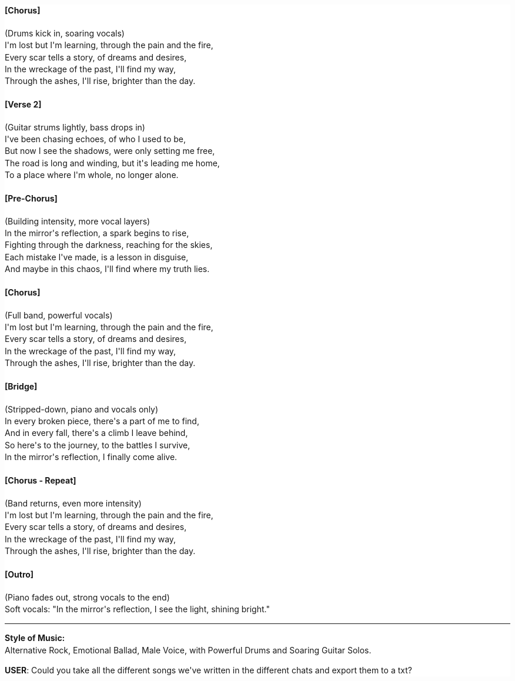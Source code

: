 #### [Chorus]
(Drums kick in, soaring vocals)  
I'm lost but I'm learning, through the pain and the fire,  
Every scar tells a story, of dreams and desires,  
In the wreckage of the past, I'll find my way,  
Through the ashes, I'll rise, brighter than the day.

#### [Verse 2]
(Guitar strums lightly, bass drops in)  
I've been chasing echoes, of who I used to be,  
But now I see the shadows, were only setting me free,  
The road is long and winding, but it's leading me home,  
To a place where I'm whole, no longer alone.

#### [Pre-Chorus]
(Building intensity, more vocal layers)  
In the mirror's reflection, a spark begins to rise,  
Fighting through the darkness, reaching for the skies,  
Each mistake I've made, is a lesson in disguise,  
And maybe in this chaos, I'll find where my truth lies.

#### [Chorus]
(Full band, powerful vocals)  
I'm lost but I'm learning, through the pain and the fire,  
Every scar tells a story, of dreams and desires,  
In the wreckage of the past, I'll find my way,  
Through the ashes, I'll rise, brighter than the day.

#### [Bridge]
(Stripped-down, piano and vocals only)  
In every broken piece, there's a part of me to find,  
And in every fall, there's a climb I leave behind,  
So here's to the journey, to the battles I survive,  
In the mirror's reflection, I finally come alive.

#### [Chorus - Repeat]
(Band returns, even more intensity)  
I'm lost but I'm learning, through the pain and the fire,  
Every scar tells a story, of dreams and desires,  
In the wreckage of the past, I'll find my way,  
Through the ashes, I'll rise, brighter than the day.

#### [Outro]
(Piano fades out, strong vocals to the end)  
Soft vocals: "In the mirror's reflection, I see the light, shining bright."

---

**Style of Music:**  
Alternative Rock, Emotional Ballad, Male Voice, with Powerful Drums and Soaring Guitar Solos.

**USER**: Could you take all the different songs we've written in the different chats and export them to a txt?
